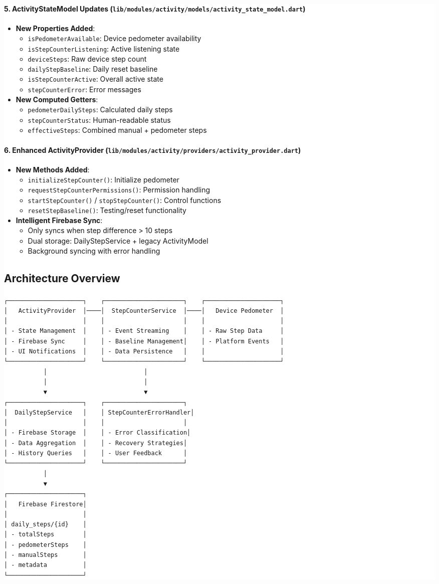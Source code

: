 #### 5. ActivityStateModel Updates (`lib/modules/activity/models/activity_state_model.dart`)
- **New Properties Added**:
  - `isPedometerAvailable`: Device pedometer availability
  - `isStepCounterListening`: Active listening state
  - `deviceSteps`: Raw device step count
  - `dailyStepBaseline`: Daily reset baseline
  - `isStepCounterActive`: Overall active state
  - `stepCounterError`: Error messages
- **New Computed Getters**:
  - `pedometerDailySteps`: Calculated daily steps
  - `stepCounterStatus`: Human-readable status
  - `effectiveSteps`: Combined manual + pedometer steps

#### 6. Enhanced ActivityProvider (`lib/modules/activity/providers/activity_provider.dart`)
- **New Methods Added**:
  - `initializeStepCounter()`: Initialize pedometer
  - `requestStepCounterPermissions()`: Permission handling
  - `startStepCounter()` / `stopStepCounter()`: Control functions
  - `resetStepBaseline()`: Testing/reset functionality
- **Intelligent Firebase Sync**:
  - Only syncs when step difference > 10 steps
  - Dual storage: DailyStepService + legacy ActivityModel
  - Background syncing with error handling

## Architecture Overview

```
┌─────────────────────┐    ┌──────────────────────┐    ┌─────────────────────┐
│   ActivityProvider  │────│  StepCounterService  │────│   Device Pedometer  │
│                     │    │                      │    │                     │
│ - State Management  │    │ - Event Streaming    │    │ - Raw Step Data     │
│ - Firebase Sync     │    │ - Baseline Management│    │ - Platform Events   │
│ - UI Notifications  │    │ - Data Persistence   │    │                     │
└─────────────────────┘    └──────────────────────┘    └─────────────────────┘
           │                           │
           │                           │
           ▼                           ▼
┌─────────────────────┐    ┌──────────────────────┐
│  DailyStepService   │    │ StepCounterErrorHandler│
│                     │    │                      │
│ - Firebase Storage  │    │ - Error Classification│
│ - Data Aggregation  │    │ - Recovery Strategies│
│ - History Queries   │    │ - User Feedback      │
└─────────────────────┘    └──────────────────────┘
           │
           ▼
┌─────────────────────┐
│   Firebase Firestore│
│                     │
│ daily_steps/{id}    │
│ - totalSteps        │
│ - pedometerSteps    │
│ - manualSteps       │
│ - metadata          │
└─────────────────────┘
```
